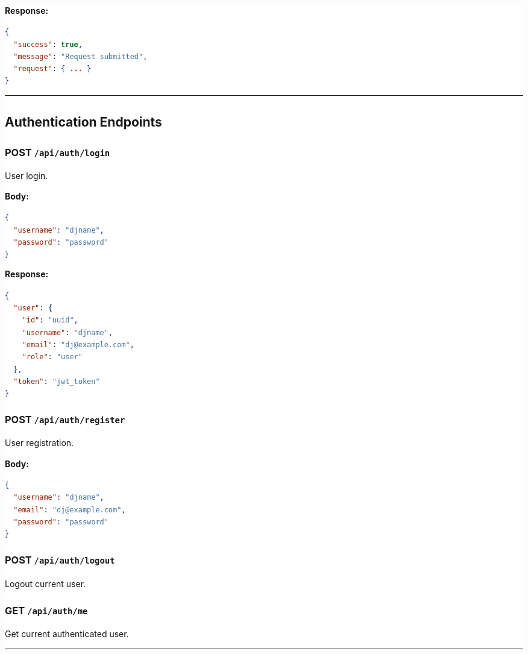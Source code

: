 **Response:**
```json
{
  "success": true,
  "message": "Request submitted",
  "request": { ... }
}
```

---

## Authentication Endpoints

### POST `/api/auth/login`
User login.

**Body:**
```json
{
  "username": "djname",
  "password": "password"
}
```

**Response:**
```json
{
  "user": {
    "id": "uuid",
    "username": "djname",
    "email": "dj@example.com",
    "role": "user"
  },
  "token": "jwt_token"
}
```

### POST `/api/auth/register`
User registration.

**Body:**
```json
{
  "username": "djname",
  "email": "dj@example.com",
  "password": "password"
}
```

### POST `/api/auth/logout`
Logout current user.

### GET `/api/auth/me`
Get current authenticated user.

---
